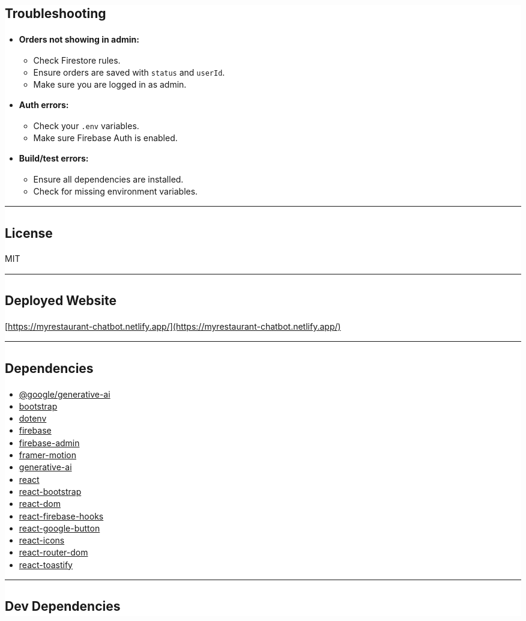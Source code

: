 
## Troubleshooting

- **Orders not showing in admin:**

  - Check Firestore rules.
  - Ensure orders are saved with `status` and `userId`.
  - Make sure you are logged in as admin.

- **Auth errors:**

  - Check your `.env` variables.
  - Make sure Firebase Auth is enabled.

- **Build/test errors:**
  - Ensure all dependencies are installed.
  - Check for missing environment variables.

---

## License

MIT

---

## Deployed Website

[https://myrestaurant-chatbot.netlify.app/](https://myrestaurant-chatbot.netlify.app/)

---

## Dependencies

- [@google/generative-ai](https://www.npmjs.com/package/@google/generative-ai)
- [bootstrap](https://www.npmjs.com/package/bootstrap)
- [dotenv](https://www.npmjs.com/package/dotenv)
- [firebase](https://www.npmjs.com/package/firebase)
- [firebase-admin](https://www.npmjs.com/package/firebase-admin)
- [framer-motion](https://www.npmjs.com/package/framer-motion)
- [generative-ai](https://www.npmjs.com/package/generative-ai)
- [react](https://www.npmjs.com/package/react)
- [react-bootstrap](https://www.npmjs.com/package/react-bootstrap)
- [react-dom](https://www.npmjs.com/package/react-dom)
- [react-firebase-hooks](https://www.npmjs.com/package/react-firebase-hooks)
- [react-google-button](https://www.npmjs.com/package/react-google-button)
- [react-icons](https://www.npmjs.com/package/react-icons)
- [react-router-dom](https://www.npmjs.com/package/react-router-dom)
- [react-toastify](https://www.npmjs.com/package/react-toastify)

---

## Dev Dependencies
